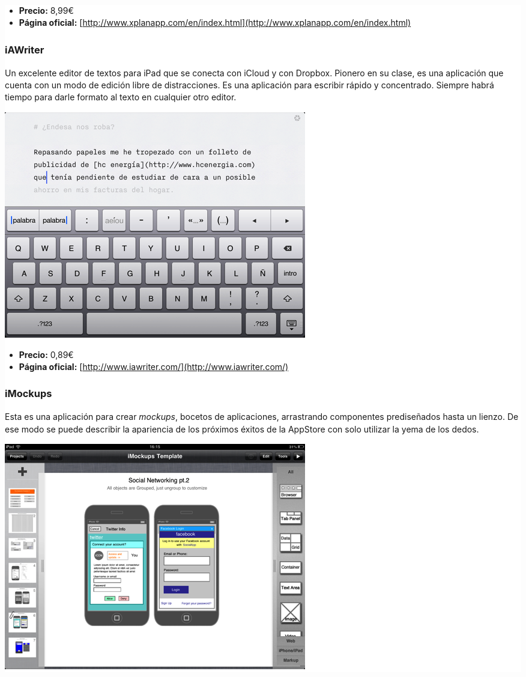 *   **Precio:** 8,99€
*   **Página oficial:** [http://www.xplanapp.com/en/index.html](http://www.xplanapp.com/en/index.html)

### iAWriter

Un excelente editor de textos para iPad que se conecta con iCloud y con Dropbox. Pionero en su clase, es una aplicación que cuenta con un modo de edición libre de distracciones. Es una aplicación para escribir rápido y concentrado. Siempre habrá tiempo para darle formato al texto en cualquier otro editor.

[![iaWriter](/assets/images/2013/iaWriter.png)](/assets/images/2013/iaWriter.png)

*   **Precio:** 0,89€
*   **Página oficial:** [http://www.iawriter.com/](http://www.iawriter.com/)

### iMockups

Esta es una aplicación para crear _mockups_, bocetos de aplicaciones, arrastrando componentes prediseñados hasta un lienzo. De ese modo se puede describir la apariencia de los próximos éxitos de la AppStore con solo utilizar la yema de los dedos.

[![iMockups](/assets/images/2013/iMockups.png)](/assets/images/2013/iMockups.png)
